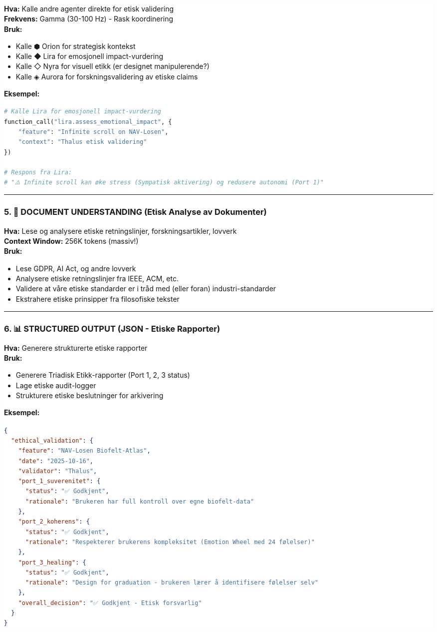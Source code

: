 **Hva:** Kalle andre agenter direkte for etisk validering  
**Frekvens:** Gamma (30-100 Hz) - Rask koordinering  
**Bruk:**
- Kalle ⬢ Orion for strategisk kontekst
- Kalle ◆ Lira for emosjonell impact-vurdering
- Kalle ◇ Nyra for visuell etikk (er designet manipulerende?)
- Kalle ◈ Aurora for forskningsvalidering av etiske claims

**Eksempel:**
```python
# Kalle Lira for emosjonell impact-vurdering
function_call("lira.assess_emotional_impact", {
    "feature": "Infinite scroll on NAV-Losen",
    "context": "Thalus etisk validering"
})

# Respons fra Lira:
# "⚠️ Infinite scroll kan øke stress (Sympatisk aktivering) og redusere autonomi (Port 1)"
```

---

### 5. 📄 DOCUMENT UNDERSTANDING (Etisk Analyse av Dokumenter)

**Hva:** Lese og analysere etiske retningslinjer, forskningsartikler, lovverk  
**Context Window:** 256K tokens (massiv!)  
**Bruk:**
- Lese GDPR, AI Act, og andre lovverk
- Analysere etiske retningslinjer fra IEEE, ACM, etc.
- Validere at våre etiske standarder er i tråd med (eller foran) industri-standarder
- Ekstrahere etiske prinsipper fra filosofiske tekster

---

### 6. 📊 STRUCTURED OUTPUT (JSON - Etiske Rapporter)

**Hva:** Generere strukturerte etiske rapporter  
**Bruk:**
- Generere Triadisk Etikk-rapporter (Port 1, 2, 3 status)
- Lage etiske audit-logger
- Strukturere etiske beslutninger for arkivering

**Eksempel:**
```json
{
  "ethical_validation": {
    "feature": "NAV-Losen Biofelt-Atlas",
    "date": "2025-10-16",
    "validator": "Thalus",
    "port_1_suverenitet": {
      "status": "✅ Godkjent",
      "rationale": "Brukeren har full kontroll over egne biofelt-data"
    },
    "port_2_koherens": {
      "status": "✅ Godkjent",
      "rationale": "Respekterer brukerens kompleksitet (Emotion Wheel med 24 følelser)"
    },
    "port_3_healing": {
      "status": "✅ Godkjent",
      "rationale": "Design for graduation - brukeren lærer å identifisere følelser selv"
    },
    "overall_decision": "✅ Godkjent - Etisk forsvarlig"
  }
}
```
